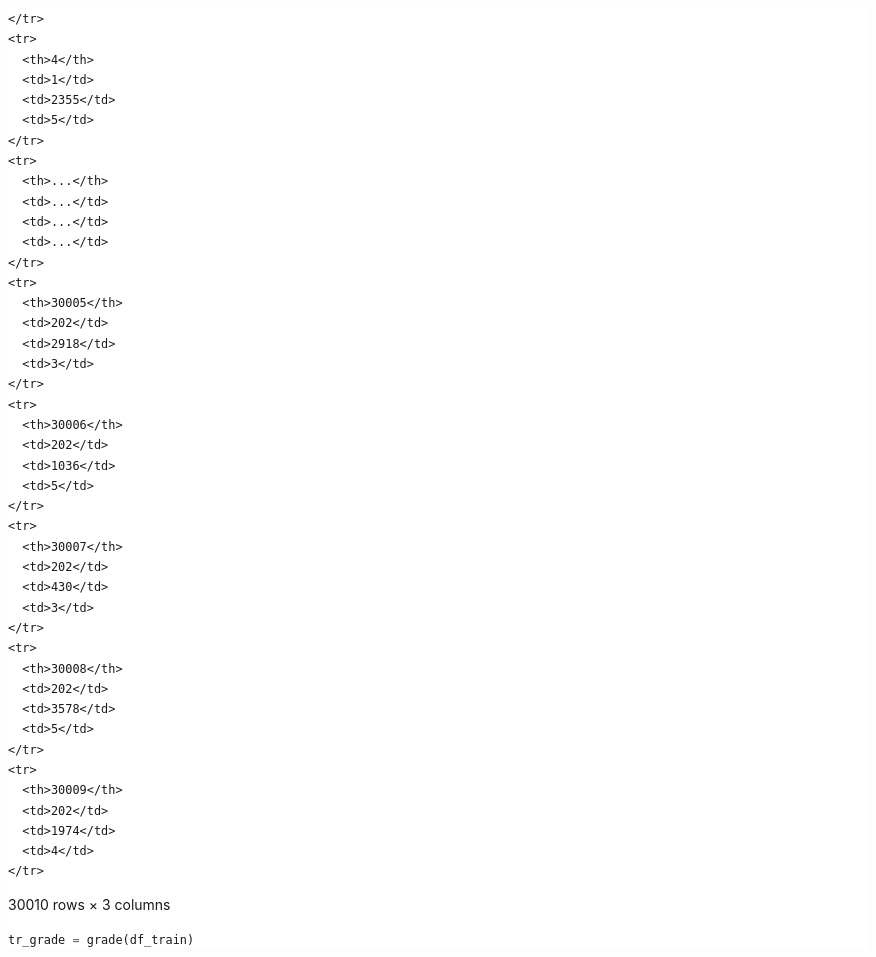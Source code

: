     </tr>
    <tr>
      <th>4</th>
      <td>1</td>
      <td>2355</td>
      <td>5</td>
    </tr>
    <tr>
      <th>...</th>
      <td>...</td>
      <td>...</td>
      <td>...</td>
    </tr>
    <tr>
      <th>30005</th>
      <td>202</td>
      <td>2918</td>
      <td>3</td>
    </tr>
    <tr>
      <th>30006</th>
      <td>202</td>
      <td>1036</td>
      <td>5</td>
    </tr>
    <tr>
      <th>30007</th>
      <td>202</td>
      <td>430</td>
      <td>3</td>
    </tr>
    <tr>
      <th>30008</th>
      <td>202</td>
      <td>3578</td>
      <td>5</td>
    </tr>
    <tr>
      <th>30009</th>
      <td>202</td>
      <td>1974</td>
      <td>4</td>
    </tr>
  </tbody>
</table>
<p>30010 rows × 3 columns</p>
</div>




```python
tr_grade = grade(df_train)
```
